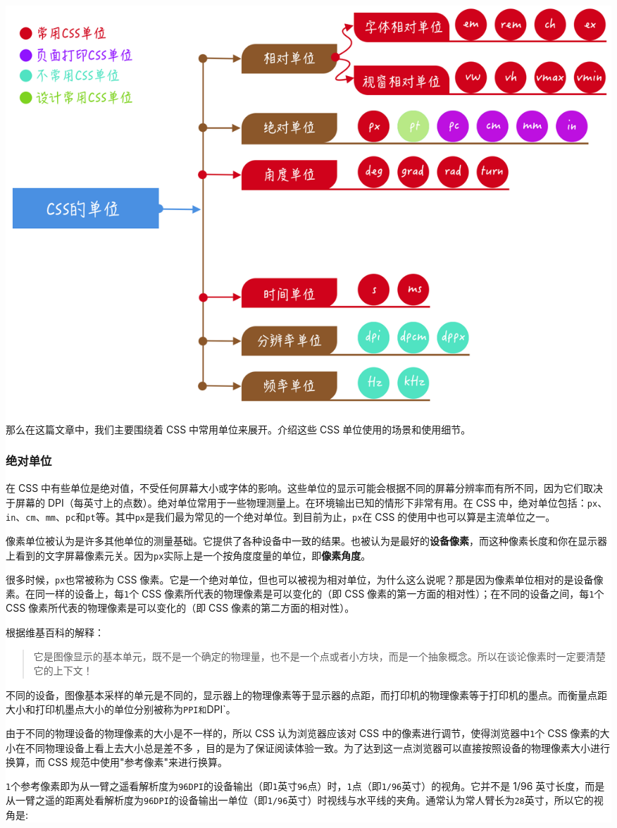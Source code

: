 ![](./images/ch3/figure-3.png)

那么在这篇文章中，我们主要围绕着 CSS 中常用单位来展开。介绍这些 CSS 单位使用的场景和使用细节。

### 绝对单位

在 CSS 中有些单位是绝对值，不受任何屏幕大小或字体的影响。这些单位的显示可能会根据不同的屏幕分辨率而有所不同，因为它们取决于屏幕的 DPI（每英寸上的点数）。绝对单位常用于一些物理测量上。在环境输出已知的情形下非常有用。在 CSS 中，绝对单位包括：`px`、`in`、`cm`、`mm`、`pc`和`pt`等。其中`px`是我们最为常见的一个绝对单位。到目前为止，`px`在 CSS 的使用中也可以算是主流单位之一。

像素单位被认为是许多其他单位的测量基础。它提供了各种设备中一致的结果。也被认为是最好的**设备像素**，而这种像素长度和你在显示器上看到的文字屏幕像素元关。因为`px`实际上是一个按角度度量的单位，即**像素角度**。

很多时候，`px`也常被称为 CSS 像素。它是一个绝对单位，但也可以被视为相对单位，为什么这么说呢？那是因为像素单位相对的是设备像素。在同一样的设备上，每`1`个 CSS 像素所代表的物理像素是可以变化的（即 CSS 像素的第一方面的相对性）；在不同的设备之间，每`1`个 CSS 像素所代表的物理像素是可以变化的（即 CSS 像素的第二方面的相对性）。

根据维基百科的解释：

> 它是图像显示的基本单元，既不是一个确定的物理量，也不是一个点或者小方块，而是一个抽象概念。所以在谈论像素时一定要清楚它的上下文！

不同的设备，图像基本采样的单元是不同的，显示器上的物理像素等于显示器的点距，而打印机的物理像素等于打印机的墨点。而衡量点距大小和打印机墨点大小的单位分别被称为`PPI和`DPI`。

由于不同的物理设备的物理像素的大小是不一样的，所以 CSS 认为浏览器应该对 CSS 中的像素进行调节，使得浏览器中`1`个 CSS 像素的大小在不同物理设备上看上去大小总是差不多 ，目的是为了保证阅读体验一致。为了达到这一点浏览器可以直接按照设备的物理像素大小进行换算，而 CSS 规范中使用"参考像素"来进行换算。

`1`个参考像素即为从一臂之遥看解析度为`96DPI`的设备输出（即`1`英寸`96`点）时，`1`点（即`1/96`英寸）的视角。它并不是 1/96 英寸长度，而是从一臂之遥的距离处看解析度为`96DPI`的设备输出一单位（即`1/96`英寸）时视线与水平线的夹角。通常认为常人臂长为`28`英寸，所以它的视角是:
